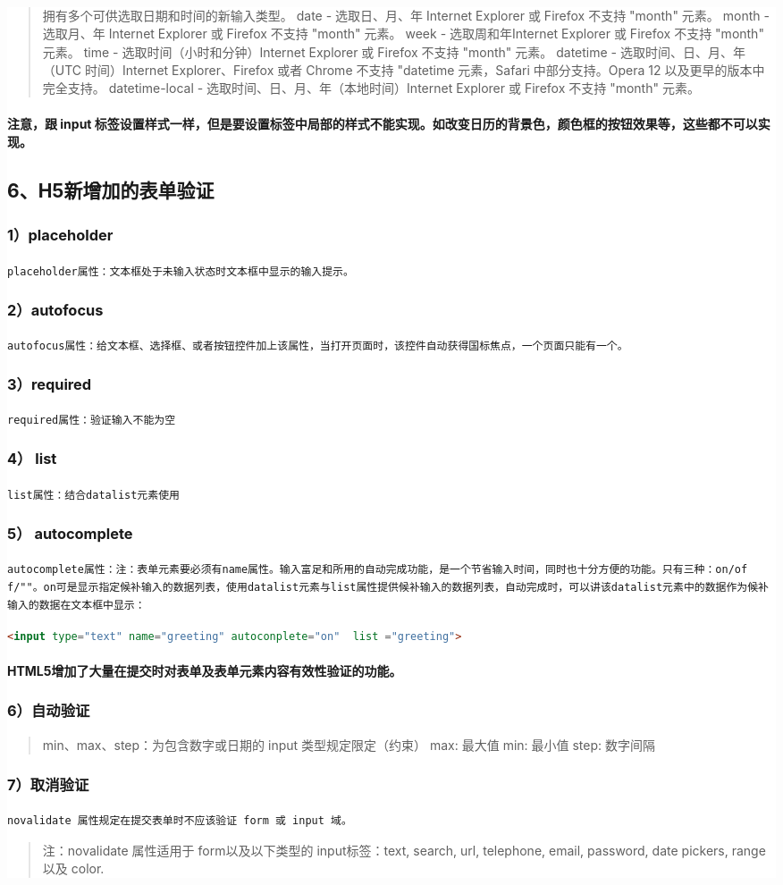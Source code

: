 
>拥有多个可供选取日期和时间的新输入类型。 date - 选取日、月、年 Internet Explorer 或 Firefox 不支持 "month" 元素。
>month - 选取月、年 Internet Explorer 或 Firefox 不支持 "month" 元素。
>week - 选取周和年Internet Explorer 或 Firefox 不支持 "month" 元素。
>time - 选取时间（小时和分钟）Internet Explorer 或 Firefox 不支持 "month" 元素。
>datetime - 选取时间、日、月、年（UTC 时间）Internet Explorer、Firefox 或者 Chrome 不支持 "datetime 元素，Safari 中部分支持。Opera 12 以及更早的版本中完全支持。
>datetime-local - 选取时间、日、月、年（本地时间）Internet Explorer 或 Firefox 不支持 "month" 元素。

#### 注意，跟 input 标签设置样式一样，但是要设置标签中局部的样式不能实现。如改变日历的背景色，颜色框的按钮效果等，这些都不可以实现。
## 6、H5新增加的表单验证

### 1）placeholder
`placeholder属性：文本框处于未输入状态时文本框中显示的输入提示。`
### 2）autofocus
`autofocus属性：给文本框、选择框、或者按钮控件加上该属性，当打开页面时，该控件自动获得国标焦点，一个页面只能有一个。`
### 3）required
`required属性：验证输入不能为空`
### 4） list
`list属性：结合datalist元素使用`
### 5） autocomplete
`autocomplete属性：注：表单元素要必须有name属性。输入富足和所用的自动完成功能，是一个节省输入时间，同时也十分方便的功能。只有三种：on/off/""。on可是显示指定候补输入的数据列表，使用datalist元素与list属性提供候补输入的数据列表，自动完成时，可以讲该datalist元素中的数据作为候补输入的数据在文本框中显示：`
```html
<input type="text" name="greeting" autoconplete="on"  list ="greeting">
```
#### HTML5增加了大量在提交时对表单及表单元素内容有效性验证的功能。

### 6）自动验证

>min、max、step：为包含数字或日期的 input 类型规定限定（约束）
>max: 最大值
>min: 最小值
>step: 数字间隔

### 7）取消验证
`novalidate 属性规定在提交表单时不应该验证 form 或 input 域。`
>注：novalidate 属性适用于 form以及以下类型的 input标签：text, search, url, telephone, email, password, date pickers, range 以及 color.

